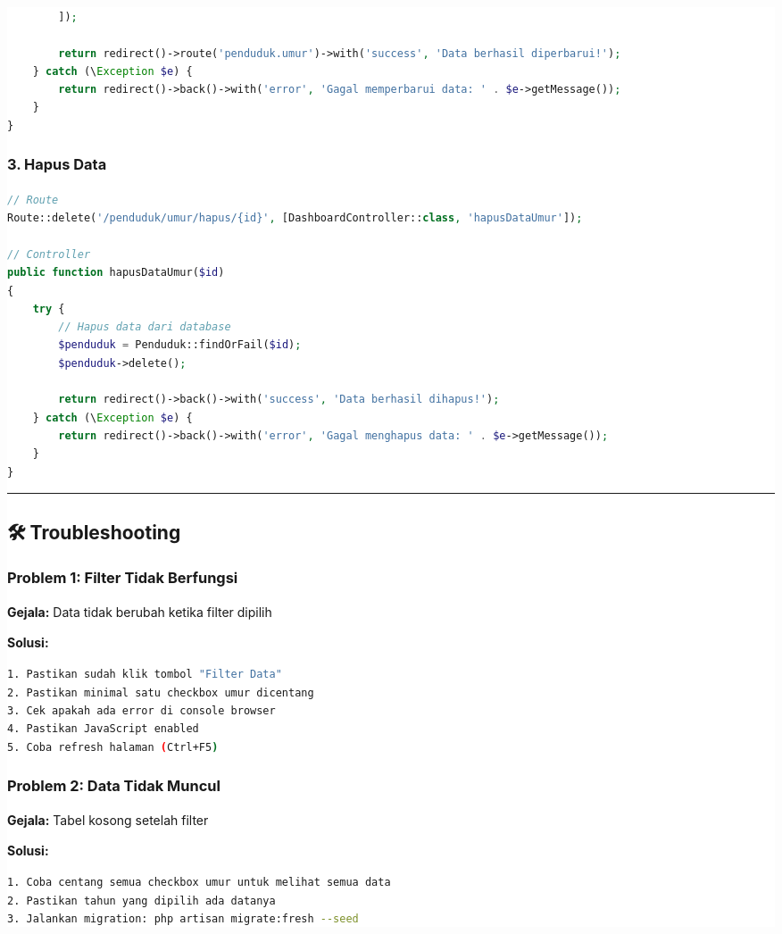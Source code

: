 ```php
        ]);
        
        return redirect()->route('penduduk.umur')->with('success', 'Data berhasil diperbarui!');
    } catch (\Exception $e) {
        return redirect()->back()->with('error', 'Gagal memperbarui data: ' . $e->getMessage());
    }
}
```

### **3. Hapus Data**
```php
// Route
Route::delete('/penduduk/umur/hapus/{id}', [DashboardController::class, 'hapusDataUmur']);

// Controller
public function hapusDataUmur($id)
{
    try {
        // Hapus data dari database
        $penduduk = Penduduk::findOrFail($id);
        $penduduk->delete();
        
        return redirect()->back()->with('success', 'Data berhasil dihapus!');
    } catch (\Exception $e) {
        return redirect()->back()->with('error', 'Gagal menghapus data: ' . $e->getMessage());
    }
}
```

---

## 🛠️ **Troubleshooting**

### **Problem 1: Filter Tidak Berfungsi**
**Gejala:** Data tidak berubah ketika filter dipilih

**Solusi:**
```bash
1. Pastikan sudah klik tombol "Filter Data"
2. Pastikan minimal satu checkbox umur dicentang
3. Cek apakah ada error di console browser
4. Pastikan JavaScript enabled
5. Coba refresh halaman (Ctrl+F5)
```

### **Problem 2: Data Tidak Muncul**
**Gejala:** Tabel kosong setelah filter

**Solusi:**
```bash
1. Coba centang semua checkbox umur untuk melihat semua data
2. Pastikan tahun yang dipilih ada datanya
3. Jalankan migration: php artisan migrate:fresh --seed
```
